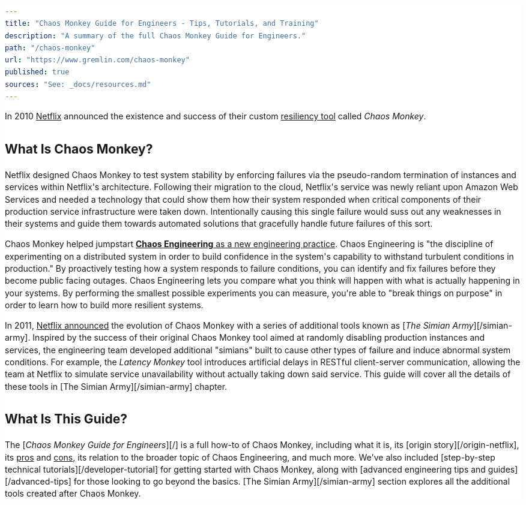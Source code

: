 ```yaml
---
title: "Chaos Monkey Guide for Engineers - Tips, Tutorials, and Training"
description: "A summary of the full Chaos Monkey Guide for Engineers."
path: "/chaos-monkey"
url: "https://www.gremlin.com/chaos-monkey"
published: true
sources: "See: _docs/resources.md"
---
```


In 2010 [Netflix](https://www.netflix.com) announced the existence and success of their custom [resiliency tool](https://medium.com/netflix-techblog/5-lessons-weve-learned-using-aws-1f2a28588e4c) called *Chaos Monkey*.

## What Is Chaos Monkey?

Netflix designed Chaos Monkey to test system stability by enforcing failures via the pseudo-random termination of instances and services within Netflix's architecture. Following their migration to the cloud,  Netflix's service was newly reliant upon Amazon Web Services and needed a technology that could show them how their system responded when critical components of their production service infrastructure were taken down.  Intentionally causing this single failure would suss out any weaknesses in their systems and guide them towards automated solutions that gracefully handle future failures of this sort.

Chaos Monkey helped jumpstart [**Chaos Engineering** as a new engineering practice](https://www.gremlin.com/community/tutorials/chaos-engineering-the-history-principles-and-practice/).  Chaos Engineering is "the discipline of experimenting on a distributed system in order to build confidence in the system's capability to withstand turbulent conditions in production."  By proactively testing how a system responds to failure conditions, you can identify and fix failures before they become public facing outages. Chaos Engineering lets you compare what you think will happen with what is actually happening in your systems.  By performing the smallest possible experiments you can measure, you're able to "break things on purpose" in order to learn how to build more resilient systems.

In 2011, [Netflix announced](https://medium.com/netflix-techblog/the-netflix-simian-army-16e57fbab116) the evolution of Chaos Monkey with a series of additional tools known as [_The Simian Army_][/simian-army].  Inspired by the success of their original Chaos Monkey tool aimed at randomly disabling production instances and services, the engineering team developed additional "simians" built to cause other types of failure and induce abnormal system conditions.  For example, the *Latency Monkey* tool introduces artificial delays in RESTful client-server communication, allowing the team at Netflix to simulate service unavailability without actually taking down said service.  This guide will cover all the details of these tools in [The Simian Army][/simian-army] chapter.

## What Is This Guide?

The [*Chaos Monkey Guide for Engineers*][/] is a full how-to of Chaos Monkey, including what it is, its [origin story][/origin-netflix], its [pros](#pros-of-chaos-monkey) and [cons](#cons-of-chaos-monkey), its relation to the broader topic of Chaos Engineering, and much more.  We've also included [step-by-step technical tutorials][/developer-tutorial] for getting started with Chaos Monkey, along with [advanced engineering tips and guides][/advanced-tips] for those looking to go beyond the basics.  [The Simian Army][/simian-army] section explores all the additional tools created after Chaos Monkey.
